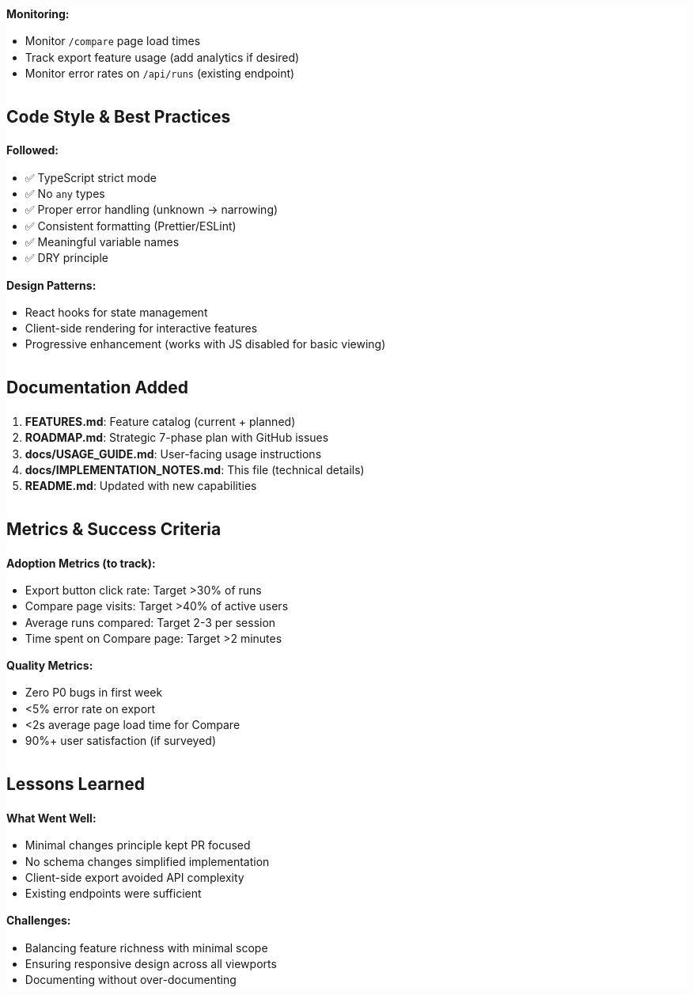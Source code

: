**Monitoring:**
- Monitor `/compare` page load times
- Track export feature usage (add analytics if desired)
- Monitor error rates on `/api/runs` (existing endpoint)

## Code Style & Best Practices

**Followed:**
- ✅ TypeScript strict mode
- ✅ No `any` types
- ✅ Proper error handling (unknown → narrowing)
- ✅ Consistent formatting (Prettier/ESLint)
- ✅ Meaningful variable names
- ✅ DRY principle

**Design Patterns:**
- React hooks for state management
- Client-side rendering for interactive features
- Progressive enhancement (works with JS disabled for basic viewing)

## Documentation Added

1. **FEATURES.md**: Feature catalog (current + planned)
2. **ROADMAP.md**: Strategic 7-phase plan with GitHub issues
3. **docs/USAGE_GUIDE.md**: User-facing usage instructions
4. **docs/IMPLEMENTATION_NOTES.md**: This file (technical details)
5. **README.md**: Updated with new capabilities

## Metrics & Success Criteria

**Adoption Metrics (to track):**
- Export button click rate: Target >30% of runs
- Compare page visits: Target >40% of active users
- Average runs compared: Target 2-3 per session
- Time spent on Compare page: Target >2 minutes

**Quality Metrics:**
- Zero P0 bugs in first week
- <5% error rate on export
- <2s average page load time for Compare
- 90%+ user satisfaction (if surveyed)

## Lessons Learned

**What Went Well:**
- Minimal changes principle kept PR focused
- No schema changes simplified implementation
- Client-side export avoided API complexity
- Existing endpoints were sufficient

**Challenges:**
- Balancing feature richness with minimal scope
- Ensuring responsive design across all viewports
- Documenting without over-documenting
